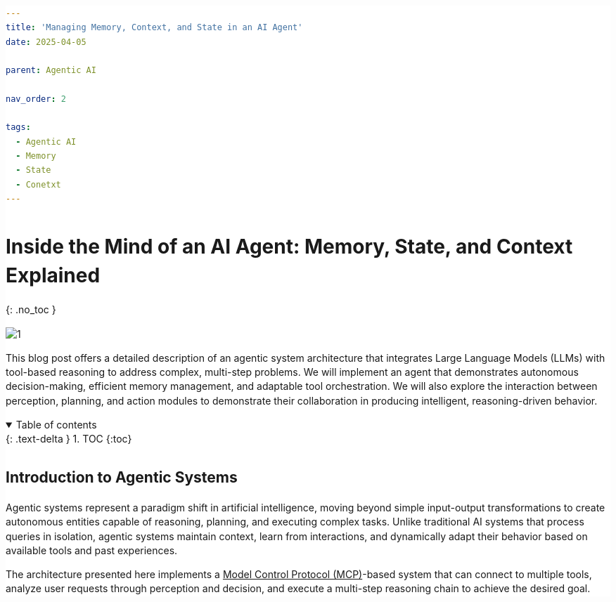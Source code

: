 ```yaml
---
title: 'Managing Memory, Context, and State in an AI Agent'
date: 2025-04-05

parent: Agentic AI

nav_order: 2

tags:
  - Agentic AI
  - Memory
  - State
  - Conetxt
---
```


# Inside the Mind of an AI Agent: Memory, State, and Context Explained
{: .no_toc }

![1](../../../assets/images/ai_agent.webp)

This blog post offers a detailed description of an agentic system architecture that integrates Large Language Models (LLMs) with tool-based reasoning to address complex, multi-step problems. We will implement an agent that demonstrates autonomous decision-making, efficient memory management, and adaptable tool orchestration. We will also explore the interaction between perception, planning, and action modules to demonstrate their collaboration in producing intelligent, reasoning-driven behavior.

<details open markdown="block">
  <summary>
    Table of contents
  </summary>
  {: .text-delta }
1. TOC
{:toc}
</details>



## Introduction to Agentic Systems

Agentic systems represent a paradigm shift in artificial intelligence, moving beyond simple input-output transformations to create autonomous entities capable of reasoning, planning, and executing complex tasks. Unlike traditional AI systems that process queries in isolation, agentic systems maintain context, learn from interactions, and dynamically adapt their behavior based on available tools and past experiences.


The architecture presented here implements a [Model Control Protocol (MCP)](../2025-04-05-mcp/index.html)-based system that can connect to multiple tools, analyze user requests through perception and decision, and execute a multi-step reasoning chain to achieve the desired goal.
